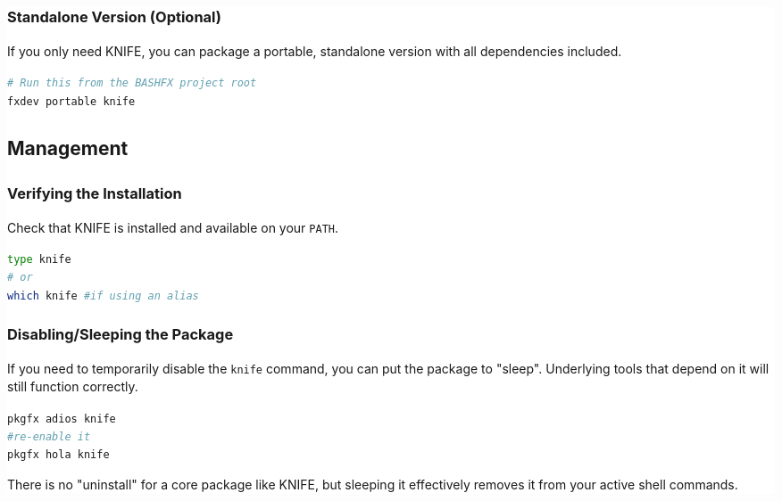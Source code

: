 ### Standalone Version (Optional)
If you only need KNIFE, you can package a portable, standalone version with all dependencies included.
```bash
# Run this from the BASHFX project root
fxdev portable knife
```

## Management

### Verifying the Installation
Check that KNIFE is installed and available on your `PATH`.
```bash
type knife
# or
which knife #if using an alias
```

### Disabling/Sleeping the Package
If you need to temporarily disable the `knife` command, you can put the package to "sleep". Underlying tools that depend on it will still function correctly.
```bash
pkgfx adios knife
#re-enable it
pkgfx hola knife
```


There is no "uninstall" for a core package like KNIFE, but sleeping it effectively removes it from your active shell commands.
